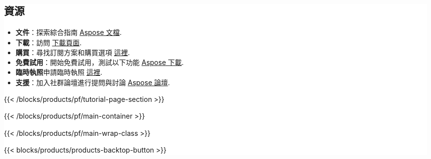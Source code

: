 ## 資源
- **文件**：探索綜合指南 [Aspose 文檔](https://reference。aspose.com/slides/python-net/).
- **下載**：訪問 [下載頁面](https://releases。aspose.com/slides/python-net/).
- **購買**：尋找訂閱方案和購買選項 [這裡](https://purchase。aspose.com/buy).
- **免費試用**：開始免費試用，測試以下功能 [Aspose 下載](https://releases。aspose.com/slides/python-net/).
- **臨時執照**申請臨時執照 [這裡](https://purchase。aspose.com/temporary-license/).
- **支援**：加入社群論壇進行提問與討論 [Aspose 論壇](https://forum。aspose.com/c/slides/11).

{{< /blocks/products/pf/tutorial-page-section >}}

{{< /blocks/products/pf/main-container >}}

{{< /blocks/products/pf/main-wrap-class >}}

{{< blocks/products/products-backtop-button >}}